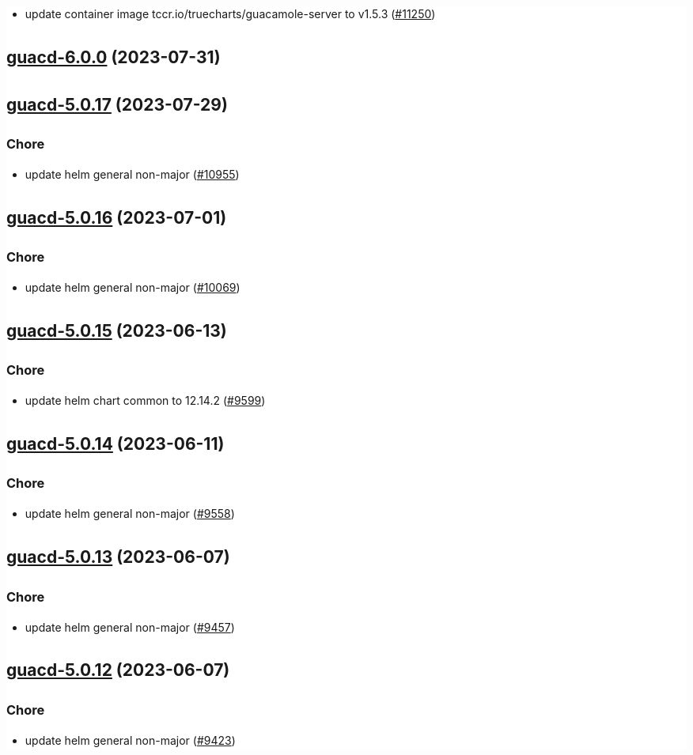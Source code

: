 - update container image tccr.io/truecharts/guacamole-server to v1.5.3 ([#11250](https://github.com/truecharts/charts/issues/11250))

## [guacd-6.0.0](https://github.com/truecharts/charts/compare/guacd-5.0.17...guacd-6.0.0) (2023-07-31)

## [guacd-5.0.17](https://github.com/truecharts/charts/compare/guacd-5.0.16...guacd-5.0.17) (2023-07-29)

### Chore

- update helm general non-major ([#10955](https://github.com/truecharts/charts/issues/10955))

## [guacd-5.0.16](https://github.com/truecharts/charts/compare/guacd-5.0.15...guacd-5.0.16) (2023-07-01)

### Chore

- update helm general non-major ([#10069](https://github.com/truecharts/charts/issues/10069))

## [guacd-5.0.15](https://github.com/truecharts/charts/compare/guacd-5.0.14...guacd-5.0.15) (2023-06-13)

### Chore

- update helm chart common to 12.14.2 ([#9599](https://github.com/truecharts/charts/issues/9599))

## [guacd-5.0.14](https://github.com/truecharts/charts/compare/guacd-5.0.13...guacd-5.0.14) (2023-06-11)

### Chore

- update helm general non-major ([#9558](https://github.com/truecharts/charts/issues/9558))

## [guacd-5.0.13](https://github.com/truecharts/charts/compare/guacd-5.0.12...guacd-5.0.13) (2023-06-07)

### Chore

- update helm general non-major ([#9457](https://github.com/truecharts/charts/issues/9457))

## [guacd-5.0.12](https://github.com/truecharts/charts/compare/guacd-5.0.11...guacd-5.0.12) (2023-06-07)

### Chore

- update helm general non-major ([#9423](https://github.com/truecharts/charts/issues/9423))
